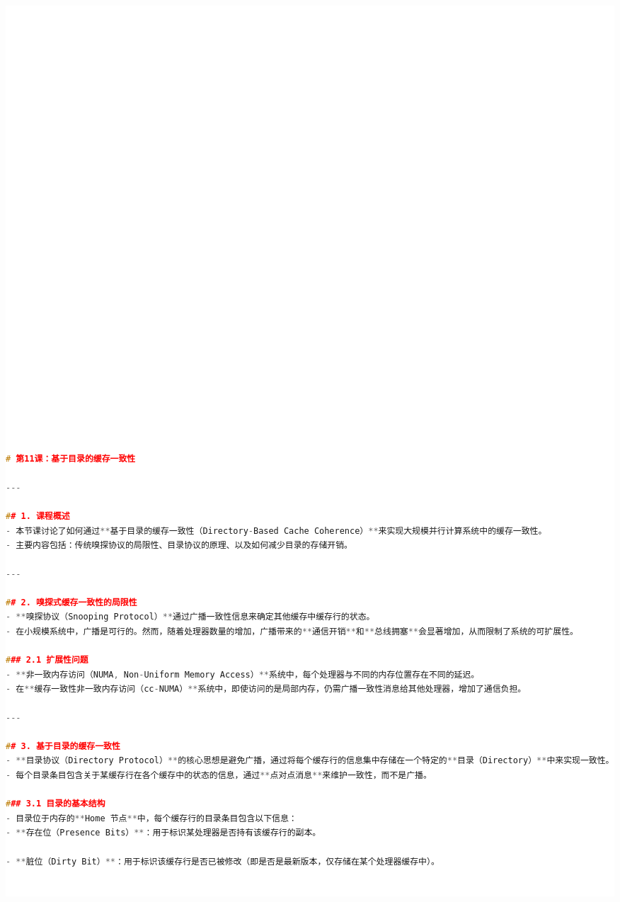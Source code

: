   ```cpp































# 第11课：基于目录的缓存一致性

---

## 1. 课程概述
- 本节课讨论了如何通过**基于目录的缓存一致性（Directory-Based Cache Coherence）**来实现大规模并行计算系统中的缓存一致性。
- 主要内容包括：传统嗅探协议的局限性、目录协议的原理、以及如何减少目录的存储开销。

---

## 2. 嗅探式缓存一致性的局限性
- **嗅探协议（Snooping Protocol）**通过广播一致性信息来确定其他缓存中缓存行的状态。
- 在小规模系统中，广播是可行的。然而，随着处理器数量的增加，广播带来的**通信开销**和**总线拥塞**会显著增加，从而限制了系统的可扩展性。
  
### 2.1 扩展性问题
- **非一致内存访问（NUMA, Non-Uniform Memory Access）**系统中，每个处理器与不同的内存位置存在不同的延迟。
- 在**缓存一致性非一致内存访问（cc-NUMA）**系统中，即使访问的是局部内存，仍需广播一致性消息给其他处理器，增加了通信负担。

---

## 3. 基于目录的缓存一致性
- **目录协议（Directory Protocol）**的核心思想是避免广播，通过将每个缓存行的信息集中存储在一个特定的**目录（Directory）**中来实现一致性。
- 每个目录条目包含关于某缓存行在各个缓存中的状态的信息，通过**点对点消息**来维护一致性，而不是广播。

### 3.1 目录的基本结构
- 目录位于内存的**Home 节点**中，每个缓存行的目录条目包含以下信息：
  - **存在位（Presence Bits）**：用于标识某处理器是否持有该缓存行的副本。
  
  - **脏位（Dirty Bit）**：用于标识该缓存行是否已被修改（即是否是最新版本，仅存储在某个处理器缓存中）。
  
    
  
  ```